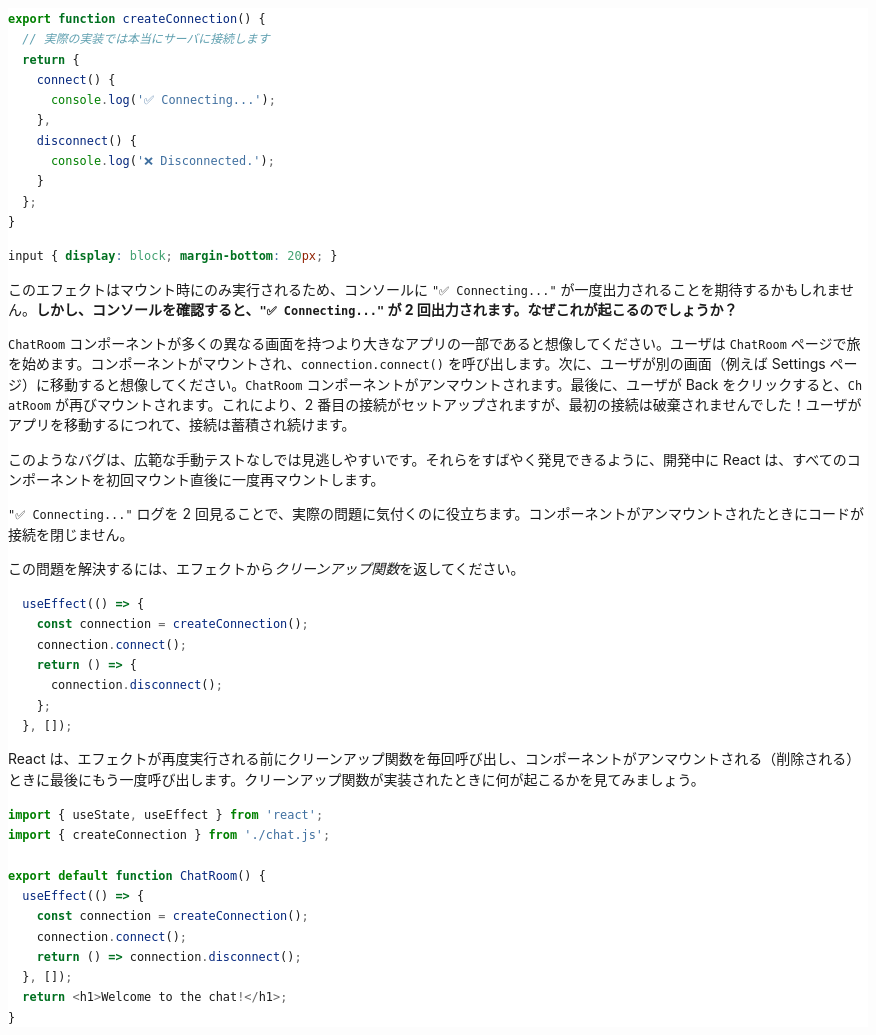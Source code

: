 ```js src/chat.js
export function createConnection() {
  // 実際の実装では本当にサーバに接続します
  return {
    connect() {
      console.log('✅ Connecting...');
    },
    disconnect() {
      console.log('❌ Disconnected.');
    }
  };
}
```

```css
input { display: block; margin-bottom: 20px; }
```

</Sandpack>

このエフェクトはマウント時にのみ実行されるため、コンソールに `"✅ Connecting..."` が一度出力されることを期待するかもしれません。**しかし、コンソールを確認すると、`"✅ Connecting..."` が 2 回出力されます。なぜこれが起こるのでしょうか？**

`ChatRoom` コンポーネントが多くの異なる画面を持つより大きなアプリの一部であると想像してください。ユーザは `ChatRoom` ページで旅を始めます。コンポーネントがマウントされ、`connection.connect()` を呼び出します。次に、ユーザが別の画面（例えば Settings ページ）に移動すると想像してください。`ChatRoom` コンポーネントがアンマウントされます。最後に、ユーザが Back をクリックすると、`ChatRoom` が再びマウントされます。これにより、2 番目の接続がセットアップされますが、最初の接続は破棄されませんでした！ユーザがアプリを移動するにつれて、接続は蓄積され続けます。

このようなバグは、広範な手動テストなしでは見逃しやすいです。それらをすばやく発見できるように、開発中に React は、すべてのコンポーネントを初回マウント直後に一度再マウントします。

`"✅ Connecting..."` ログを 2 回見ることで、実際の問題に気付くのに役立ちます。コンポーネントがアンマウントされたときにコードが接続を閉じません。

この問題を解決するには、エフェクトから*クリーンアップ関数*を返してください。

```js {4-6}
  useEffect(() => {
    const connection = createConnection();
    connection.connect();
    return () => {
      connection.disconnect();
    };
  }, []);
```

React は、エフェクトが再度実行される前にクリーンアップ関数を毎回呼び出し、コンポーネントがアンマウントされる（削除される）ときに最後にもう一度呼び出します。クリーンアップ関数が実装されたときに何が起こるかを見てみましょう。

<Sandpack>

```js
import { useState, useEffect } from 'react';
import { createConnection } from './chat.js';

export default function ChatRoom() {
  useEffect(() => {
    const connection = createConnection();
    connection.connect();
    return () => connection.disconnect();
  }, []);
  return <h1>Welcome to the chat!</h1>;
}
```
